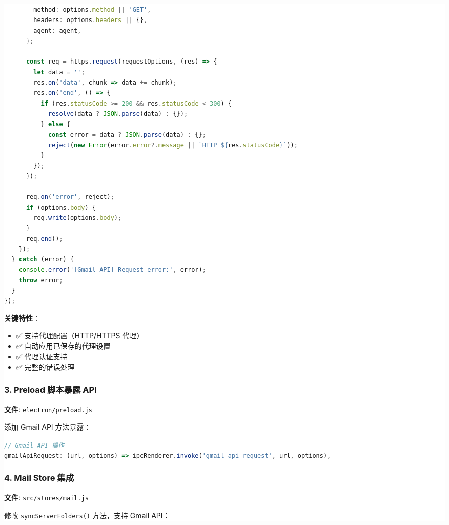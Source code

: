 ```javascript
        method: options.method || 'GET',
        headers: options.headers || {},
        agent: agent,
      };
      
      const req = https.request(requestOptions, (res) => {
        let data = '';
        res.on('data', chunk => data += chunk);
        res.on('end', () => {
          if (res.statusCode >= 200 && res.statusCode < 300) {
            resolve(data ? JSON.parse(data) : {});
          } else {
            const error = data ? JSON.parse(data) : {};
            reject(new Error(error.error?.message || `HTTP ${res.statusCode}`));
          }
        });
      });
      
      req.on('error', reject);
      if (options.body) {
        req.write(options.body);
      }
      req.end();
    });
  } catch (error) {
    console.error('[Gmail API] Request error:', error);
    throw error;
  }
});
```

**关键特性**：
- ✅ 支持代理配置（HTTP/HTTPS 代理）
- ✅ 自动应用已保存的代理设置
- ✅ 代理认证支持
- ✅ 完整的错误处理

### 3. Preload 脚本暴露 API

**文件**: `electron/preload.js`

添加 Gmail API 方法暴露：

```javascript
// Gmail API 操作
gmailApiRequest: (url, options) => ipcRenderer.invoke('gmail-api-request', url, options),
```

### 4. Mail Store 集成

**文件**: `src/stores/mail.js`

修改 `syncServerFolders()` 方法，支持 Gmail API：
